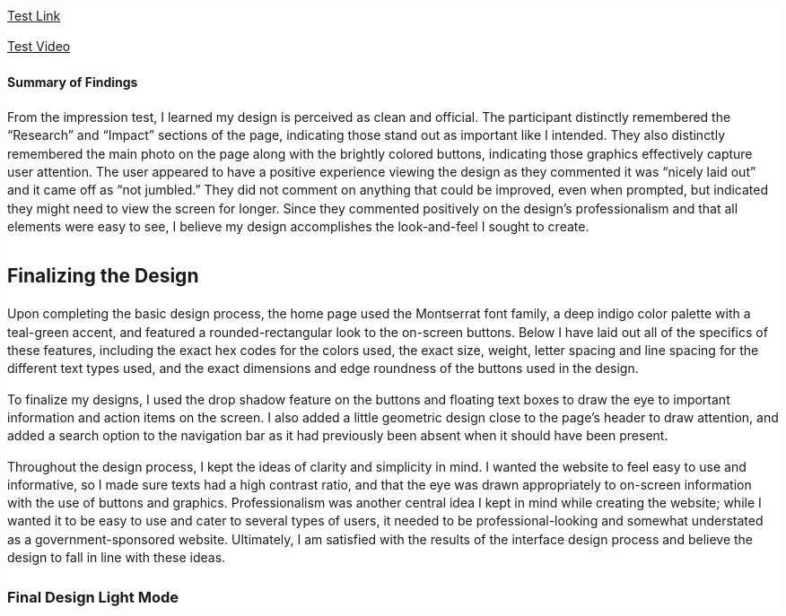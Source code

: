 [Test Link](https://app.usabilityhub.com/do/192579713d57/3f34)

[Test Video](https://drive.google.com/file/d/1_LCej-U7pmrCed5RnvtsGxTCMxCYYtR9/view?usp=sharing)

#### Summary of Findings

From the impression test, I learned my design is perceived as clean and official. The participant distinctly remembered the “Research” and “Impact” sections of the page, indicating those stand out as important like I intended. They also distinctly remembered the main photo on the page along with the brightly colored buttons, indicating those graphics effectively capture user attention. The user appeared to have a positive experience viewing the design as they commented it was “nicely laid out” and it came off as “not jumbled.” They did not comment on anything that could be improved, even when prompted, but indicated they might need to view the screen for longer. Since they commented positively on the design’s professionalism and that all elements were easy to see, I believe my design accomplishes the look-and-feel I sought to create.


## Finalizing the Design

Upon completing the basic design process, the home page used the Montserrat font family, a deep indigo color palette with a teal-green accent, and featured a rounded-rectangular look to the on-screen buttons. Below I have laid out all of the specifics of these features, including the exact hex codes for the colors used, the exact size, weight, letter spacing and line spacing for the different text types used, and the exact dimensions and edge roundness of the buttons used in the design.

To finalize my designs, I used the drop shadow feature on the buttons and floating text boxes to draw the eye to important information and action items on the screen. I also added a little geometric design close to the page’s header to draw attention, and added a search option to the navigation bar as it had previously been absent when it should have been present.

Throughout the design process, I kept the ideas of clarity and simplicity in mind. I wanted the website to feel easy to use and informative, so I made sure texts had a high contrast ratio, and that the eye was drawn appropriately to on-screen information with the use of buttons and graphics. Professionalism was another central idea I kept in mind while creating the website; while I wanted it to be easy to use and cater to several types of users, it needed to be professional-looking and somewhat understated as a government-sponsored website. Ultimately, I am satisfied with the results of the interface design process and believe the design to fall in line with these ideas.

### Final Design Light Mode
